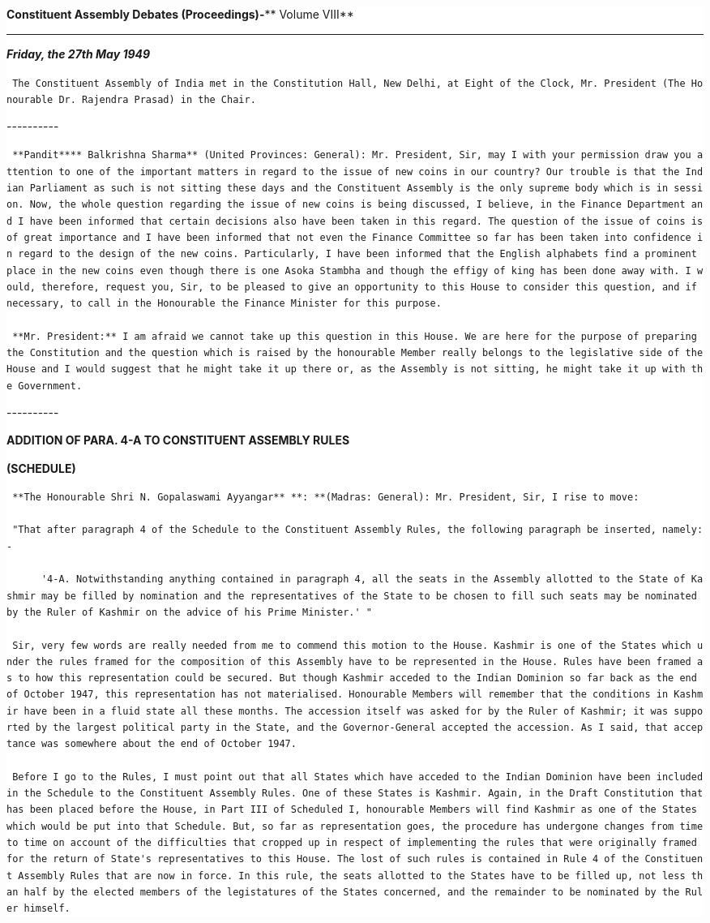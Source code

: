 **Constituent Assembly Debates (Proceedings)-****   Volume VIII**

* * *

**_Friday, the 27th May 1949_**

     The Constituent Assembly of India met in the Constitution Hall, New Delhi, at Eight of the Clock, Mr. President (The Honourable Dr. Rajendra Prasad) in the Chair.

\----------

     **Pandit**** Balkrishna Sharma** (United Provinces: General): Mr. President, Sir, may I with your permission draw you attention to one of the important matters in regard to the issue of new coins in our country? Our trouble is that the Indian Parliament as such is not sitting these days and the Constituent Assembly is the only supreme body which is in session. Now, the whole question regarding the issue of new coins is being discussed, I believe, in the Finance Department and I have been informed that certain decisions also have been taken in this regard. The question of the issue of coins is of great importance and I have been informed that not even the Finance Committee so far has been taken into confidence in regard to the design of the new coins. Particularly, I have been informed that the English alphabets find a prominent place in the new coins even though there is one Asoka Stambha and though the effigy of king has been done away with. I would, therefore, request you, Sir, to be pleased to give an opportunity to this House to consider this question, and if necessary, to call in the Honourable the Finance Minister for this purpose.

     **Mr. President:** I am afraid we cannot take up this question in this House. We are here for the purpose of preparing the Constitution and the question which is raised by the honourable Member really belongs to the legislative side of the House and I would suggest that he might take it up there or, as the Assembly is not sitting, he might take it up with the Government.

\----------

**ADDITION OF PARA. 4-A TO CONSTITUENT ASSEMBLY RULES**

**(SCHEDULE)**

     **The Honourable Shri N. Gopalaswami Ayyangar** **: **(Madras: General): Mr. President, Sir, I rise to move:

     "That after paragraph 4 of the Schedule to the Constituent Assembly Rules, the following paragraph be inserted, namely:-

          '4-A. Notwithstanding anything contained in paragraph 4, all the seats in the Assembly allotted to the State of Kashmir may be filled by nomination and the representatives of the State to be chosen to fill such seats may be nominated by the Ruler of Kashmir on the advice of his Prime Minister.' "

     Sir, very few words are really needed from me to commend this motion to the House. Kashmir is one of the States which under the rules framed for the composition of this Assembly have to be represented in the House. Rules have been framed as to how this representation could be secured. But though Kashmir acceded to the Indian Dominion so far back as the end of October 1947, this representation has not materialised. Honourable Members will remember that the conditions in Kashmir have been in a fluid state all these months. The accession itself was asked for by the Ruler of Kashmir; it was supported by the largest political party in the State, and the Governor-General accepted the accession. As I said, that acceptance was somewhere about the end of October 1947.

     Before I go to the Rules, I must point out that all States which have acceded to the Indian Dominion have been included in the Schedule to the Constituent Assembly Rules. One of these States is Kashmir. Again, in the Draft Constitution that has been placed before the House, in Part III of Scheduled I, honourable Members will find Kashmir as one of the States which would be put into that Schedule. But, so far as representation goes, the procedure has undergone changes from time to time on account of the difficulties that cropped up in respect of implementing the rules that were originally framed for the return of State's representatives to this House. The lost of such rules is contained in Rule 4 of the Constituent Assembly Rules that are now in force. In this rule, the seats allotted to the States have to be filled up, not less than half by the elected members of the legistatures of the States concerned, and the remainder to be nominated by the Ruler himself.
